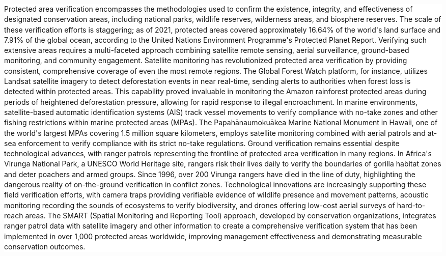 Protected area verification encompasses the methodologies used to confirm the existence, integrity, and effectiveness of designated conservation areas, including national parks, wildlife reserves, wilderness areas, and biosphere reserves. The scale of these verification efforts is staggering; as of 2021, protected areas covered approximately 16.64% of the world's land surface and 7.91% of the global ocean, according to the United Nations Environment Programme's Protected Planet Report. Verifying such extensive areas requires a multi-faceted approach combining satellite remote sensing, aerial surveillance, ground-based monitoring, and community engagement. Satellite monitoring has revolutionized protected area verification by providing consistent, comprehensive coverage of even the most remote regions. The Global Forest Watch platform, for instance, utilizes Landsat satellite imagery to detect deforestation events in near real-time, sending alerts to authorities when forest loss is detected within protected areas. This capability proved invaluable in monitoring the Amazon rainforest protected areas during periods of heightened deforestation pressure, allowing for rapid response to illegal encroachment. In marine environments, satellite-based automatic identification systems (AIS) track vessel movements to verify compliance with no-take zones and other fishing restrictions within marine protected areas (MPAs). The Papahānaumokuākea Marine National Monument in Hawaii, one of the world's largest MPAs covering 1.5 million square kilometers, employs satellite monitoring combined with aerial patrols and at-sea enforcement to verify compliance with its strict no-take regulations. Ground verification remains essential despite technological advances, with ranger patrols representing the frontline of protected area verification in many regions. In Africa's Virunga National Park, a UNESCO World Heritage site, rangers risk their lives daily to verify the boundaries of gorilla habitat zones and deter poachers and armed groups. Since 1996, over 200 Virunga rangers have died in the line of duty, highlighting the dangerous reality of on-the-ground verification in conflict zones. Technological innovations are increasingly supporting these field verification efforts, with camera traps providing verifiable evidence of wildlife presence and movement patterns, acoustic monitoring recording the sounds of ecosystems to verify biodiversity, and drones offering low-cost aerial surveys of hard-to-reach areas. The SMART (Spatial Monitoring and Reporting Tool) approach, developed by conservation organizations, integrates ranger patrol data with satellite imagery and other information to create a comprehensive verification system that has been implemented in over 1,000 protected areas worldwide, improving management effectiveness and demonstrating measurable conservation outcomes.
